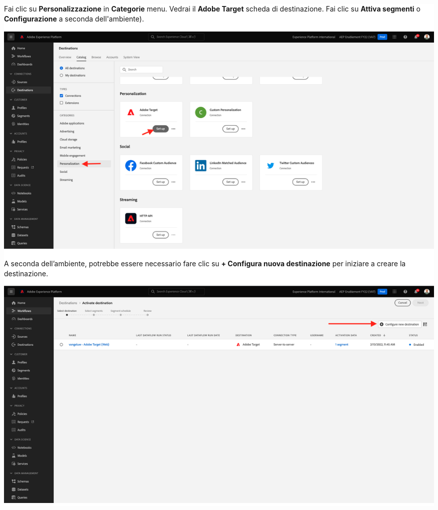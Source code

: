Fai clic su **Personalizzazione** in **Categorie** menu. Vedrai il **Adobe Target** scheda di destinazione. Fai clic su **Attiva segmenti** o **Configurazione** a seconda dell&#39;ambiente).

![AT](./images/atdest2.png)

A seconda dell’ambiente, potrebbe essere necessario fare clic su **+ Configura nuova destinazione** per iniziare a creare la destinazione.

![AT](./images/atdest3.png)
